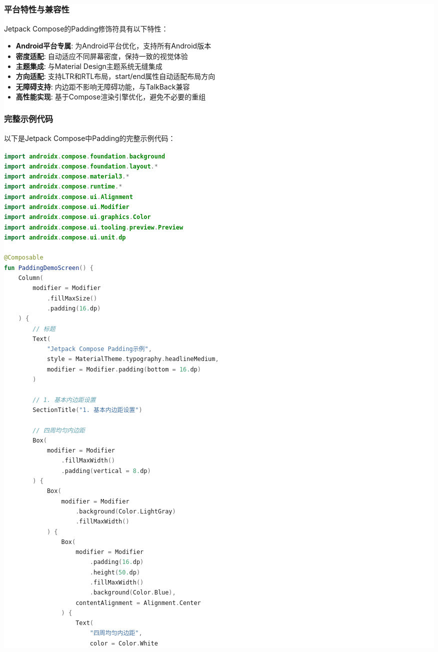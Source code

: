 ### 平台特性与兼容性

Jetpack Compose的Padding修饰符具有以下特性：

- **Android平台专属**: 为Android平台优化，支持所有Android版本
- **密度适配**: 自动适应不同屏幕密度，保持一致的视觉体验
- **主题集成**: 与Material Design主题系统无缝集成
- **方向适配**: 支持LTR和RTL布局，start/end属性自动适配布局方向
- **无障碍支持**: 内边距不影响无障碍功能，与TalkBack兼容
- **高性能实现**: 基于Compose渲染引擎优化，避免不必要的重组

### 完整示例代码

以下是Jetpack Compose中Padding的完整示例代码：

```kotlin
import androidx.compose.foundation.background
import androidx.compose.foundation.layout.*
import androidx.compose.material3.*
import androidx.compose.runtime.*
import androidx.compose.ui.Alignment
import androidx.compose.ui.Modifier
import androidx.compose.ui.graphics.Color
import androidx.compose.ui.tooling.preview.Preview
import androidx.compose.ui.unit.dp

@Composable
fun PaddingDemoScreen() {
    Column(
        modifier = Modifier
            .fillMaxSize()
            .padding(16.dp)
    ) {
        // 标题
        Text(
            "Jetpack Compose Padding示例",
            style = MaterialTheme.typography.headlineMedium,
            modifier = Modifier.padding(bottom = 16.dp)
        )
        
        // 1. 基本内边距设置
        SectionTitle("1. 基本内边距设置")
        
        // 四周均匀内边距
        Box(
            modifier = Modifier
                .fillMaxWidth()
                .padding(vertical = 8.dp)
        ) {
            Box(
                modifier = Modifier
                    .background(Color.LightGray)
                    .fillMaxWidth()
            ) {
                Box(
                    modifier = Modifier
                        .padding(16.dp)
                        .height(50.dp)
                        .fillMaxWidth()
                        .background(Color.Blue),
                    contentAlignment = Alignment.Center
                ) {
                    Text(
                        "四周均匀内边距",
                        color = Color.White
```